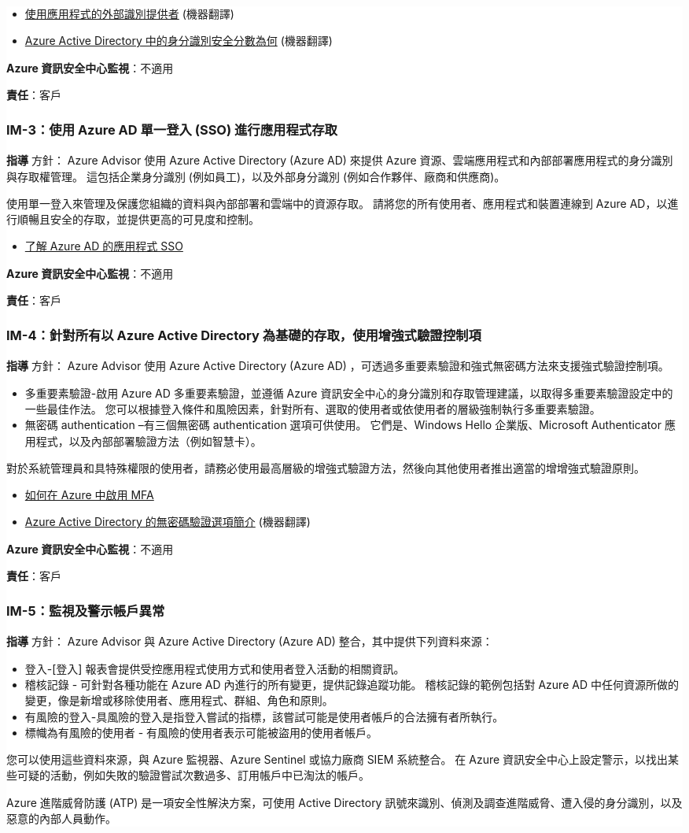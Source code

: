 - [使用應用程式的外部識別提供者](../active-directory/external-identities/identity-providers.md) (機器翻譯) 

- [Azure Active Directory 中的身分識別安全分數為何](../active-directory/fundamentals/identity-secure-score.md) (機器翻譯)

**Azure 資訊安全中心監視**：不適用

**責任**：客戶

### <a name="im-3-use-azure-ad-single-sign-on-sso-for-application-access"></a>IM-3：使用 Azure AD 單一登入 (SSO) 進行應用程式存取

**指導** 方針： Azure Advisor 使用 Azure Active Directory (Azure AD) 來提供 Azure 資源、雲端應用程式和內部部署應用程式的身分識別與存取權管理。 這包括企業身分識別 (例如員工)，以及外部身分識別 (例如合作夥伴、廠商和供應商)。 

使用單一登入來管理及保護您組織的資料與內部部署和雲端中的資源存取。 請將您的所有使用者、應用程式和裝置連線到 Azure AD，以進行順暢且安全的存取，並提供更高的可見度和控制。

- [了解 Azure AD 的應用程式 SSO](../active-directory/manage-apps/what-is-single-sign-on.md)

**Azure 資訊安全中心監視**：不適用

**責任**：客戶

### <a name="im-4-use-strong-authentication-controls-for-all-azure-active-directory-based-access"></a>IM-4：針對所有以 Azure Active Directory 為基礎的存取，使用增強式驗證控制項

**指導** 方針： Azure Advisor 使用 Azure Active Directory (Azure AD) ，可透過多重要素驗證和強式無密碼方法來支援強式驗證控制項。
- 多重要素驗證-啟用 Azure AD 多重要素驗證，並遵循 Azure 資訊安全中心的身分識別和存取管理建議，以取得多重要素驗證設定中的一些最佳作法。 您可以根據登入條件和風險因素，針對所有、選取的使用者或依使用者的層級強制執行多重要素驗證。
- 無密碼 authentication –有三個無密碼 authentication 選項可供使用。 它們是、Windows Hello 企業版、Microsoft Authenticator 應用程式，以及內部部署驗證方法（例如智慧卡）。

對於系統管理員和具特殊權限的使用者，請務必使用最高層級的增強式驗證方法，然後向其他使用者推出適當的增增強式驗證原則。

- [如何在 Azure 中啟用 MFA](../active-directory/authentication/howto-mfa-getstarted.md) 

- [Azure Active Directory 的無密碼驗證選項簡介](../active-directory/authentication/concept-authentication-passwordless.md) (機器翻譯)

**Azure 資訊安全中心監視**：不適用

**責任**：客戶

### <a name="im-5-monitor-and-alert-on-account-anomalies"></a>IM-5：監視及警示帳戶異常

**指導** 方針： Azure Advisor 與 Azure Active Directory (Azure AD) 整合，其中提供下列資料來源：
- 登入-[登入] 報表會提供受控應用程式使用方式和使用者登入活動的相關資訊。
- 稽核記錄 - 可針對各種功能在 Azure AD 內進行的所有變更，提供記錄追蹤功能。 稽核記錄的範例包括對 Azure AD 中任何資源所做的變更，像是新增或移除使用者、應用程式、群組、角色和原則。
- 有風險的登入-具風險的登入是指登入嘗試的指標，該嘗試可能是使用者帳戶的合法擁有者所執行。
- 標幟為有風險的使用者 - 有風險的使用者表示可能被盜用的使用者帳戶。

您可以使用這些資料來源，與 Azure 監視器、Azure Sentinel 或協力廠商 SIEM 系統整合。 在 Azure 資訊安全中心上設定警示，以找出某些可疑的活動，例如失敗的驗證嘗試次數過多、訂用帳戶中已淘汰的帳戶。

Azure 進階威脅防護 (ATP) 是一項安全性解決方案，可使用 Active Directory 訊號來識別、偵測及調查進階威脅、遭入侵的身分識別，以及惡意的內部人員動作。
